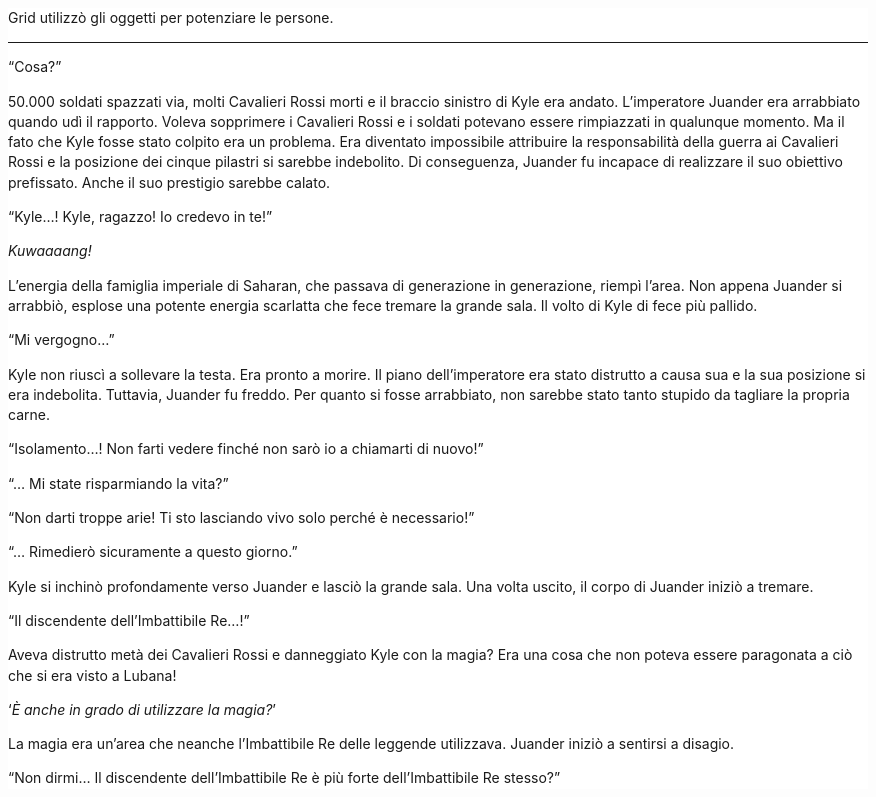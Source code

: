 
Grid utilizzò gli oggetti per potenziare le persone.


***


“Cosa?”


50.000 soldati spazzati via, molti Cavalieri Rossi morti e il braccio sinistro di Kyle era andato. L’imperatore Juander era arrabbiato quando udì il rapporto. Voleva sopprimere i Cavalieri Rossi e i soldati potevano essere rimpiazzati in qualunque momento. Ma il fato che Kyle fosse stato colpito era un problema. Era diventato impossibile attribuire la responsabilità della guerra ai Cavalieri Rossi e la posizione dei cinque pilastri si sarebbe indebolito. Di conseguenza, Juander fu incapace di realizzare il suo obiettivo prefissato. Anche il suo prestigio sarebbe calato.


“Kyle…! Kyle, ragazzo! Io credevo in te!”


<em>Kuwaaaang!</em>


L’energia della famiglia imperiale di Saharan, che passava di generazione in generazione, riempì l’area. Non appena Juander si arrabbiò, esplose una potente energia scarlatta che fece tremare la grande sala. Il volto di Kyle di fece più pallido.


“Mi vergogno…”


Kyle non riuscì a sollevare la testa. Era pronto a morire. Il piano dell’imperatore era stato distrutto a causa sua e la sua posizione si era indebolita. Tuttavia, Juander fu freddo. Per quanto si fosse arrabbiato, non sarebbe stato tanto stupido da tagliare la propria carne.


“Isolamento…! Non farti vedere finché non sarò io a chiamarti di nuovo!”


“… Mi state risparmiando la vita?”


“Non darti troppe arie! Ti sto lasciando vivo solo perché è necessario!”


“… Rimedierò sicuramente a questo giorno.”


Kyle si inchinò profondamente verso Juander e lasciò la grande sala. Una volta uscito, il corpo di Juander iniziò a tremare.


“Il discendente dell’Imbattibile Re…!”


Aveva distrutto metà dei Cavalieri Rossi e danneggiato Kyle con la magia? Era una cosa che non poteva essere paragonata a ciò che si era visto a Lubana!


‘<em>È anche in grado di utilizzare la magia?</em>’


La magia era un’area che neanche l’Imbattibile Re delle leggende utilizzava. Juander iniziò a sentirsi a disagio.


“Non dirmi… Il discendente dell’Imbattibile Re è più forte dell’Imbattibile Re stesso?”
